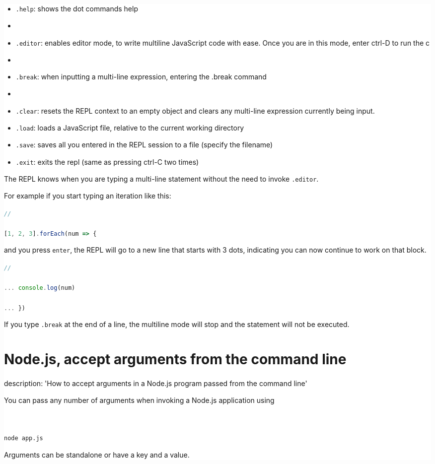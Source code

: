 - `.help`: shows the dot commands help
-
- `.editor`: enables editor mode, to write multiline JavaScript code with ease. Once you are in this mode, enter ctrl-D to run the c
-
- `.break`: when inputting a multi-line expression, entering the .break command
-
- `.clear`: resets the REPL context to an empty object and clears any multi-line expression currently being input.

- `.load`: loads a JavaScript file, relative to the current working directory

- `.save`: saves all you entered in the REPL session to a file (specify the filename)

- `.exit`: exits the repl (same as pressing ctrl-C two times)

The REPL knows when you are typing a multi-line statement without the need to invoke `.editor`.

For example if you start typing an iteration like this:

```js
//

[1, 2, 3].forEach(num => {

```

and you press `enter`, the REPL will go to a new line that starts with 3 dots, indicating you can now continue to work on that block.

```js
//

... console.log(num)

... })

```

If you type `.break` at the end of a line, the multiline mode will stop and the statement will not be executed.

# Node.js, accept arguments from the command line

description: 'How to accept arguments in a Node.js program passed from the command line'

You can pass any number of arguments when invoking a Node.js application using

```console


node app.js

```

Arguments can be standalone or have a key and a value.
